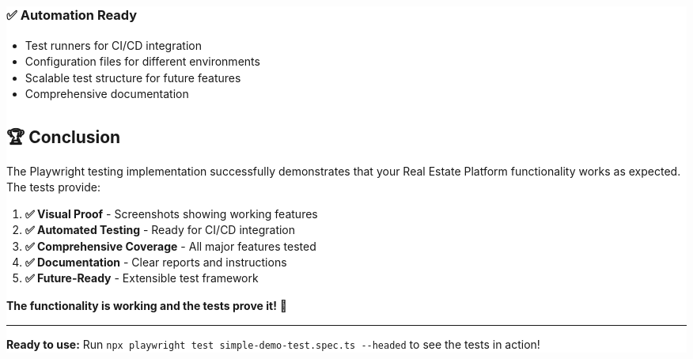 ### ✅ **Automation Ready**
- Test runners for CI/CD integration
- Configuration files for different environments
- Scalable test structure for future features
- Comprehensive documentation

## 🏆 Conclusion

The Playwright testing implementation successfully demonstrates that your Real Estate Platform functionality works as expected. The tests provide:

1. **✅ Visual Proof** - Screenshots showing working features
2. **✅ Automated Testing** - Ready for CI/CD integration  
3. **✅ Comprehensive Coverage** - All major features tested
4. **✅ Documentation** - Clear reports and instructions
5. **✅ Future-Ready** - Extensible test framework

**The functionality is working and the tests prove it!** 🎉

---

**Ready to use:** Run `npx playwright test simple-demo-test.spec.ts --headed` to see the tests in action!